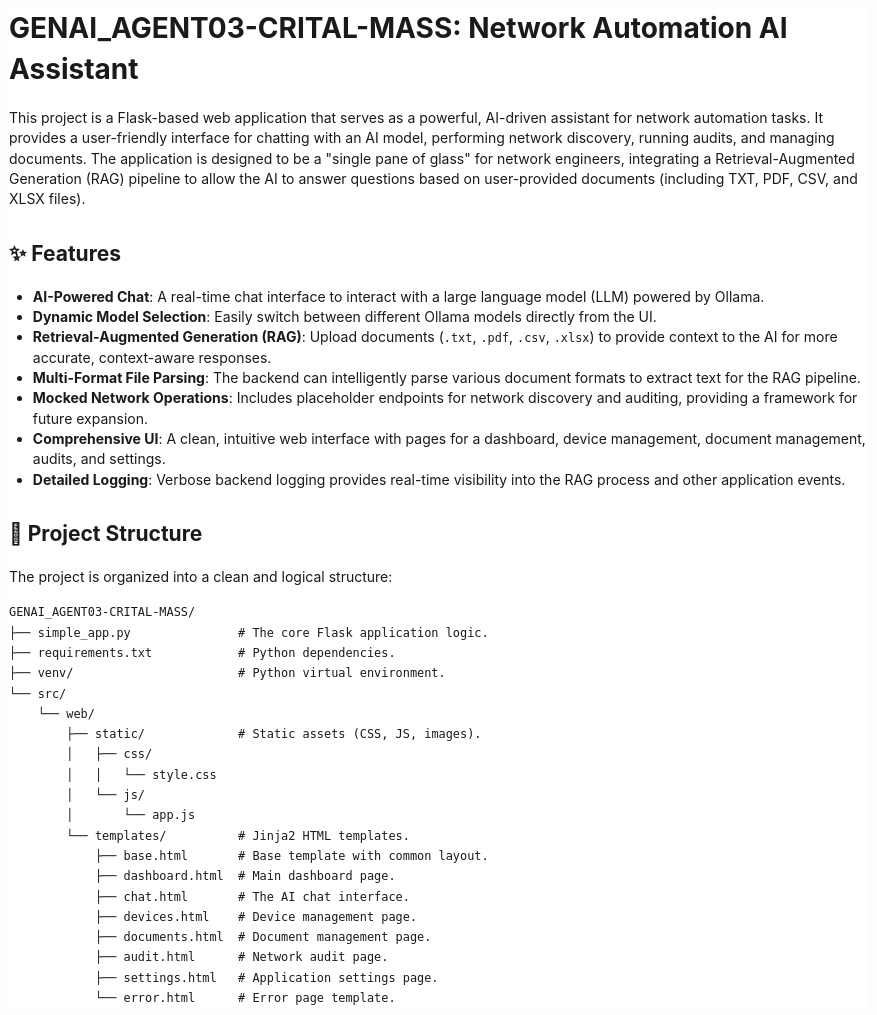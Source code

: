 # GENAI_AGENT03-CRITAL-MASS: Network Automation AI Assistant

This project is a Flask-based web application that serves as a powerful, AI-driven assistant for network automation tasks. It provides a user-friendly interface for chatting with an AI model, performing network discovery, running audits, and managing documents. The application is designed to be a "single pane of glass" for network engineers, integrating a Retrieval-Augmented Generation (RAG) pipeline to allow the AI to answer questions based on user-provided documents (including TXT, PDF, CSV, and XLSX files).

## ✨ Features

*   **AI-Powered Chat**: A real-time chat interface to interact with a large language model (LLM) powered by Ollama.
*   **Dynamic Model Selection**: Easily switch between different Ollama models directly from the UI.
*   **Retrieval-Augmented Generation (RAG)**: Upload documents (`.txt`, `.pdf`, `.csv`, `.xlsx`) to provide context to the AI for more accurate, context-aware responses.
*   **Multi-Format File Parsing**: The backend can intelligently parse various document formats to extract text for the RAG pipeline.
*   **Mocked Network Operations**: Includes placeholder endpoints for network discovery and auditing, providing a framework for future expansion.
*   **Comprehensive UI**: A clean, intuitive web interface with pages for a dashboard, device management, document management, audits, and settings.
*   **Detailed Logging**: Verbose backend logging provides real-time visibility into the RAG process and other application events.

## 📂 Project Structure

The project is organized into a clean and logical structure:

```
GENAI_AGENT03-CRITAL-MASS/
├── simple_app.py               # The core Flask application logic.
├── requirements.txt            # Python dependencies.
├── venv/                       # Python virtual environment.
└── src/
    └── web/
        ├── static/             # Static assets (CSS, JS, images).
        │   ├── css/
        │   │   └── style.css
        │   └── js/
        │       └── app.js
        └── templates/          # Jinja2 HTML templates.
            ├── base.html       # Base template with common layout.
            ├── dashboard.html  # Main dashboard page.
            ├── chat.html       # The AI chat interface.
            ├── devices.html    # Device management page.
            ├── documents.html  # Document management page.
            ├── audit.html      # Network audit page.
            ├── settings.html   # Application settings page.
            └── error.html      # Error page template.
```
